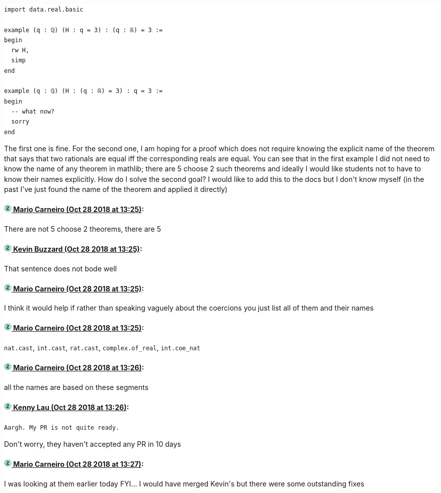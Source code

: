 ```lean
import data.real.basic

example (q : ℚ) (H : q = 3) : (q : ℝ) = 3 :=
begin
  rw H,
  simp
end

example (q : ℚ) (H : (q : ℝ) = 3) : q = 3 :=
begin
  -- what now?
  sorry  
end
```

The first one is fine. For the second one, I am hoping for a proof which does not require knowing the explicit name of the theorem that says that two rationals are equal iff the corresponding reals are equal. You can see that in the first example I did not need to know the name of any theorem in mathlib; there are 5 choose 2 such theorems and ideally I would like students not to have to know their names explicitly. How do I solve the second goal? I would like to add this to the docs but I don't know myself (in the past I've just found the name of the theorem and applied it directly)

#### [![Click to go to Zulip](../../assets/img/zulip2.png) Mario Carneiro (Oct 28 2018 at 13:25)](https://leanprover.zulipchat.com/#narrow/stream/144837-PR%20reviews/topic/%23443%20docs%20for%20N%20-%3E%20Z%20-%3E%20Q%20-%3E%20R%20-%3E%20C/near/136650021):
There are not 5 choose 2 theorems, there are 5

#### [![Click to go to Zulip](../../assets/img/zulip2.png) Kevin Buzzard (Oct 28 2018 at 13:25)](https://leanprover.zulipchat.com/#narrow/stream/144837-PR%20reviews/topic/%23443%20docs%20for%20N%20-%3E%20Z%20-%3E%20Q%20-%3E%20R%20-%3E%20C/near/136650029):
That sentence does not bode well

#### [![Click to go to Zulip](../../assets/img/zulip2.png) Mario Carneiro (Oct 28 2018 at 13:25)](https://leanprover.zulipchat.com/#narrow/stream/144837-PR%20reviews/topic/%23443%20docs%20for%20N%20-%3E%20Z%20-%3E%20Q%20-%3E%20R%20-%3E%20C/near/136650038):
I think it would help if rather than speaking vaguely about the coercions you just list all of them and their names

#### [![Click to go to Zulip](../../assets/img/zulip2.png) Mario Carneiro (Oct 28 2018 at 13:25)](https://leanprover.zulipchat.com/#narrow/stream/144837-PR%20reviews/topic/%23443%20docs%20for%20N%20-%3E%20Z%20-%3E%20Q%20-%3E%20R%20-%3E%20C/near/136650039):
`nat.cast`, `int.cast`, `rat.cast`, `complex.of_real`, `int.coe_nat`

#### [![Click to go to Zulip](../../assets/img/zulip2.png) Mario Carneiro (Oct 28 2018 at 13:26)](https://leanprover.zulipchat.com/#narrow/stream/144837-PR%20reviews/topic/%23443%20docs%20for%20N%20-%3E%20Z%20-%3E%20Q%20-%3E%20R%20-%3E%20C/near/136650079):
all the names are based on these segments

#### [![Click to go to Zulip](../../assets/img/zulip2.png) Kenny Lau (Oct 28 2018 at 13:26)](https://leanprover.zulipchat.com/#narrow/stream/144837-PR%20reviews/topic/%23443%20docs%20for%20N%20-%3E%20Z%20-%3E%20Q%20-%3E%20R%20-%3E%20C/near/136650087):
```quote
Aargh. My PR is not quite ready.
```
Don't worry, they haven't accepted any PR in 10 days

#### [![Click to go to Zulip](../../assets/img/zulip2.png) Mario Carneiro (Oct 28 2018 at 13:27)](https://leanprover.zulipchat.com/#narrow/stream/144837-PR%20reviews/topic/%23443%20docs%20for%20N%20-%3E%20Z%20-%3E%20Q%20-%3E%20R%20-%3E%20C/near/136650097):
I was looking at them earlier today FYI... I would have merged Kevin's but there were some outstanding fixes
